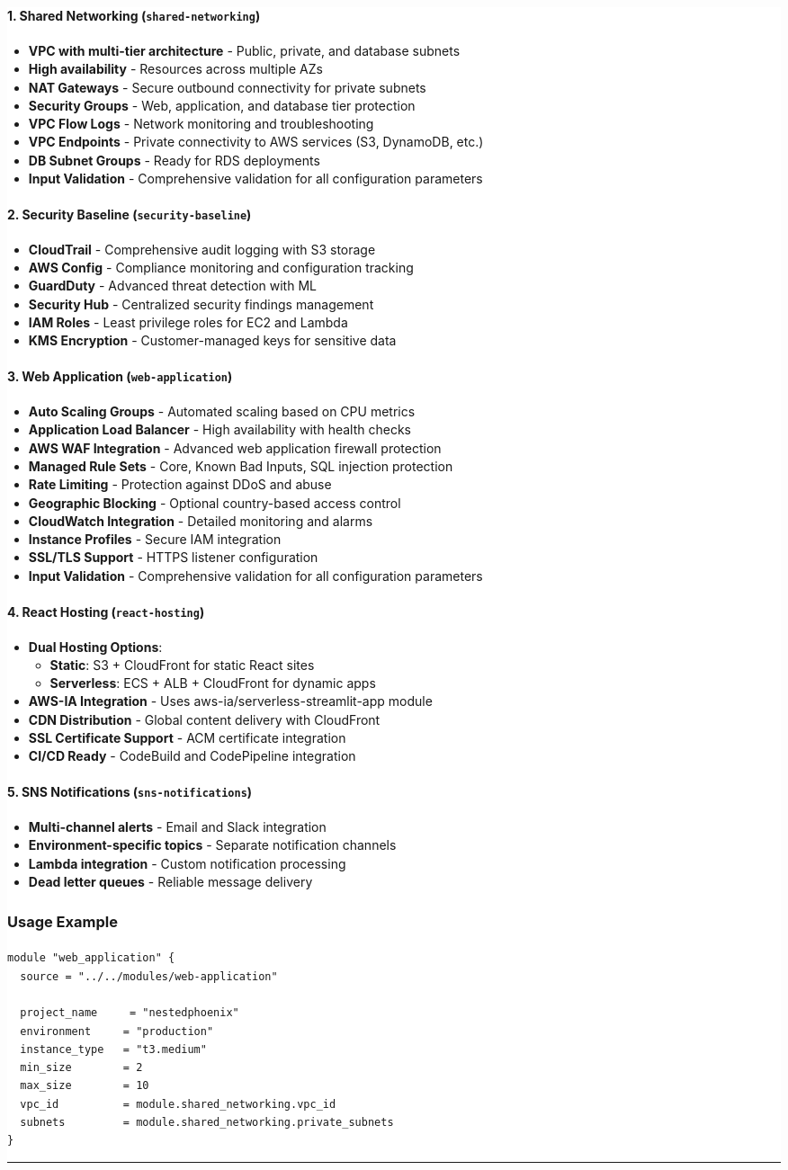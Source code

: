 #### 1. **Shared Networking** (`shared-networking`)
- **VPC with multi-tier architecture** - Public, private, and database subnets
- **High availability** - Resources across multiple AZs
- **NAT Gateways** - Secure outbound connectivity for private subnets
- **Security Groups** - Web, application, and database tier protection
- **VPC Flow Logs** - Network monitoring and troubleshooting
- **VPC Endpoints** - Private connectivity to AWS services (S3, DynamoDB, etc.)
- **DB Subnet Groups** - Ready for RDS deployments
- **Input Validation** - Comprehensive validation for all configuration parameters

#### 2. **Security Baseline** (`security-baseline`)
- **CloudTrail** - Comprehensive audit logging with S3 storage
- **AWS Config** - Compliance monitoring and configuration tracking
- **GuardDuty** - Advanced threat detection with ML
- **Security Hub** - Centralized security findings management
- **IAM Roles** - Least privilege roles for EC2 and Lambda
- **KMS Encryption** - Customer-managed keys for sensitive data

#### 3. **Web Application** (`web-application`)
- **Auto Scaling Groups** - Automated scaling based on CPU metrics
- **Application Load Balancer** - High availability with health checks
- **AWS WAF Integration** - Advanced web application firewall protection
- **Managed Rule Sets** - Core, Known Bad Inputs, SQL injection protection
- **Rate Limiting** - Protection against DDoS and abuse
- **Geographic Blocking** - Optional country-based access control
- **CloudWatch Integration** - Detailed monitoring and alarms
- **Instance Profiles** - Secure IAM integration
- **SSL/TLS Support** - HTTPS listener configuration
- **Input Validation** - Comprehensive validation for all configuration parameters

#### 4. **React Hosting** (`react-hosting`)
- **Dual Hosting Options**:
  - **Static**: S3 + CloudFront for static React sites
  - **Serverless**: ECS + ALB + CloudFront for dynamic apps
- **AWS-IA Integration** - Uses aws-ia/serverless-streamlit-app module
- **CDN Distribution** - Global content delivery with CloudFront
- **SSL Certificate Support** - ACM certificate integration
- **CI/CD Ready** - CodeBuild and CodePipeline integration

#### 5. **SNS Notifications** (`sns-notifications`)
- **Multi-channel alerts** - Email and Slack integration
- **Environment-specific topics** - Separate notification channels
- **Lambda integration** - Custom notification processing
- **Dead letter queues** - Reliable message delivery

### Usage Example
```hcl
module "web_application" {
  source = "../../modules/web-application"

  project_name     = "nestedphoenix"
  environment     = "production"
  instance_type   = "t3.medium"
  min_size        = 2
  max_size        = 10
  vpc_id          = module.shared_networking.vpc_id
  subnets         = module.shared_networking.private_subnets
}
```

---